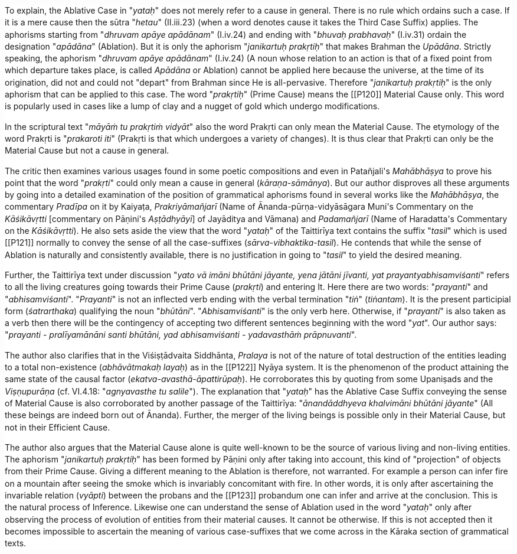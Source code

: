 To explain, the Ablative Case in "*yataḥ*" does not merely refer to a cause in general. There is no rule which ordains such a case. If it is a mere cause then the sūtra "*hetau*" (II.iii.23) (when a word denotes cause it takes the Third Case Suffix) applies. The aphorisms starting from "*dhruvam apāye apādānam*" (I.iv.24) and ending with "*bhuvaḥ prabhavaḥ*" (I.iv.31) ordain the designation "*apādāna*" (Ablation). But it is only the aphorism "*janikartuḥ prakṛtiḥ*" that makes Brahman the *Upādāna*. Strictly speaking, the aphorism "*dhruvam apāye apādānam*" (I.iv.24) (A noun whose relation to an action is that of a fixed point from which departure takes place, is called *Apādāna* or Ablation) cannot be applied here because the universe, at the time of its origination, did not and could not "depart" from Brahman since He is all-pervasive. Therefore "*janikartuḥ prakṛtiḥ*" is the only aphorism that can be applied to this case. The word "*prakṛtiḥ*" (Prime Cause) means the [[P120]] Material Cause only. This word is popularly used in cases like a lump of clay and a nugget of gold which undergo modifications.

In the scriptural text "*māyāṁ tu prakṛtiṁ vidyāt*" also the word Prakṛti can only mean the Material Cause. The etymology of the word Prakṛti is "*prakaroti iti*" (Prakṛti is that which undergoes a variety of changes). It is thus clear that Prakṛti can only be the Material Cause but not a cause in general.

The critic then examines various usages found in some poetic compositions and even in Patañjali's *Mahābhāṣya* to prove his point that the word "*prakṛti*" could only mean a cause in general (*kāraṇa-sāmānya*). But our author disproves all these arguments by going into a detailed examination of the position of grammatical aphorisms found in several works like the *Mahābhāṣya*, the commentary *Pradīpa* on it by Kaiyaṭa, *Prakriyāmañjarī* (Name of Ānanda-pūrṇa-vidyāsāgara Muni's Commentary on the *Kāśikāvṛtti* [commentary on Pāṇini's *Aṣṭādhyāyī*] of Jayāditya and Vāmana) and *Padamañjarī* (Name of Haradatta's Commentary on the *Kāśikāvṛtti*). He also sets aside the view that the word "*yataḥ*" of the Taittirīya text contains the suffix "*tasil*" which is used [[P121]] normally to convey the sense of all the case-suffixes (*sārva-vibhaktika-tasil*). He contends that while the sense of Ablation is naturally and consistently available, there is no justification in going to "*tasil*" to yield the desired meaning.

Further, the Taittirīya text under discussion "*yato vā imāni bhūtāni jāyante, yena jātāni jīvanti, yat prayantyabhisamviśanti*" refers to all the living creatures going towards their Prime Cause (*prakṛti*) and entering It. Here there are two words: "*prayanti*" and "*abhisamviśanti*". "*Prayanti*" is not an inflected verb ending with the verbal termination "*tiṅ*" (*tiṅantam*). It is the present participial form (*śatrarthaka*) qualifying the noun "*bhūtāni*". "*Abhisamviśanti*" is the only verb here. Otherwise, if "*prayanti*" is also taken as a verb then there will be the contingency of accepting two different sentences beginning with the word "*yat*". Our author says: "*prayanti - pralīyamānāni santi bhūtāni, yad abhisamviśanti - yadavasthāṁ prāpnuvanti*".

The author also clarifies that in the Viśiṣṭādvaita Siddhānta, *Pralaya* is not of the nature of total destruction of the entities leading to a total non-existence (*abhāvātmakaḥ layaḥ*) as in the [[P122]] Nyāya system. It is the phenomenon of the product attaining the same state of the causal factor (*ekatva-avasthā-āpattirūpaḥ*). He corroborates this by quoting from some Upaniṣads and the *Viṣṇupurāṇa* (cf. VI.4.18: "*agnyavasthe tu salile*"). The explanation that "*yataḥ*" has the Ablative Case Suffix conveying the sense of Material Cause is also corroborated by another passage of the Taittirīya: "*ānandāddhyeva khalvimāni bhūtāni jāyante*" (All these beings are indeed born out of Ānanda). Further, the merger of the living beings is possible only in their Material Cause, but not in their Efficient Cause.

The author also argues that the Material Cause alone is quite well-known to be the source of various living and non-living entities. The aphorism "*janikartuḥ prakṛtiḥ*" has been formed by Pāṇini only after taking into account, this kind of "projection" of objects from their Prime Cause. Giving a different meaning to the Ablation is therefore, not warranted. For example a person can infer fire on a mountain after seeing the smoke which is invariably concomitant with fire. In other words, it is only after ascertaining the invariable relation (*vyāpti*) between the probans and the [[P123]] probandum one can infer and arrive at the conclusion. This is the natural process of Inference. Likewise one can understand the sense of Ablation used in the word "*yataḥ*" only after observing the process of evolution of entities from their material causes. It cannot be otherwise. If this is not accepted then it becomes impossible to ascertain the meaning of various case-suffixes that we come across in the Kāraka section of grammatical texts.


[^81]: This is perhaps a reference to the work *Vyāvahārikasatyatva-khaṇḍana-sāra* by Aṇṇayācārya II. See p. 39 above.
[^82]: Cf: *Tarkasaṅgraha*, *Pratyakṣa Pariccheda*, p.14: "*tadubhaya-bhinnaṁ kāraṇaṁ Nimittakāraṇam*"
[^83]: p. 101
[^84]: Lexicons gives the following meanings for the word "pīlu": arrow; atom; insect; elephant; stem of the palm; flower; group of palm trees; a kind of tree.
[^85]: The Upaniṣadic text "*tarati Śokamātmavit*" means "One who knows the Self crosses misery". Unless the self is "presumed" to be eternal, one cannot be expected to get beyond this world and attain the state of liberation (which is free from misery and is full of bliss). This is an instance of what is called *Śrutyarthāpatti* (Presumption arising from the apparent inconsistency of the scriptural meaning).
[^86]: It may be noted that the critic here is an advocate of the Vaḍagalai sect. For a detailed account of the eighteen doctrinal differences between the Teṅgalai and the Vaḍagalai sects, see Dr M. Narasimhachary, *Basic Concepts of Śrī Vaiṣṇavism*, pp. 26-29. +++(actually, अयं केषाम् प्रक्षः??)+++
[^87]: See *Vedārthasaṅgraha* (Eng. tr. by Dr S.S. Raghavachar), p. 10
[^81]: This is perhaps a reference to the work *Vyāvahārikasatyatva-khaṇḍana-sāra* by Aṇṇayācārya II. See p. 39 above.
[^82]: Cf: *Tarkasaṅgraha*, *Pratyakṣa Pariccheda*, p.14: "*tadubhaya-bhinnaṁ kāraṇaṁ Nimittakāraṇam*"
[^83]: p. 101
[^84]: Lexicons gives the following meanings for the word "pīlu": arrow; atom; insect; elephant; stem of the palm; flower; group of palm trees; a kind of tree.
[^85]: The Upaniṣadic text "*tarati Śokamātmavit*" means "One who knows the Self crosses misery". Unless the self is "presumed" to be eternal, one cannot be expected to get beyond this world and attain the state of liberation (which is free from misery and is full of bliss). This is an instance of what is called *Śrutyarthāpatti* (Presumption arising from the apparent inconsistency of the scriptural meaning).
[^86]: It may be noted that the critic here is an advocate of the Vaḍagalai sect. For a detailed account of the eighteen doctrinal differences between the Teṅgalai and the Vaḍagalai sects, see Dr M. Narasimhachary, *Basic Concepts of Śrī Vaiṣṇavism*, pp. 26-29.
[^87]: See *Vedārthasaṅgraha* (Eng. tr. by Dr S.S. Raghavachar), p. 10
[^88]: *Vedārthasaṅgraha*, pp. 32-33
[^89]: The reference here is to the real powerful weapons used by Śambara against the child devotee Prahlāda. He was commanded to do so by his master, Hiraṇyakaśipu.
[^90]: See pp.4-5. The translation is by Dr S.S. Raghavachar.
[^91]: Cf. Shakespeare's *Hamlet*, Scene, Act 1. p.1035 (The Complete Works of William Shakespeare. Ed. Peter Alexander. The English Language Book Society and Collins, London and Glasgow, Reprint, October 1964).
[^92]: See *Bhakti Schools of Vedānta* by Swami Tapasyananda, pp.152-156 (Sri Ramakrishna Math, Madras, 1990).
[^93]: *Bhakti Schools of Vedanta*, p. 158
[^94]: *God and the Universe* ... p. 166